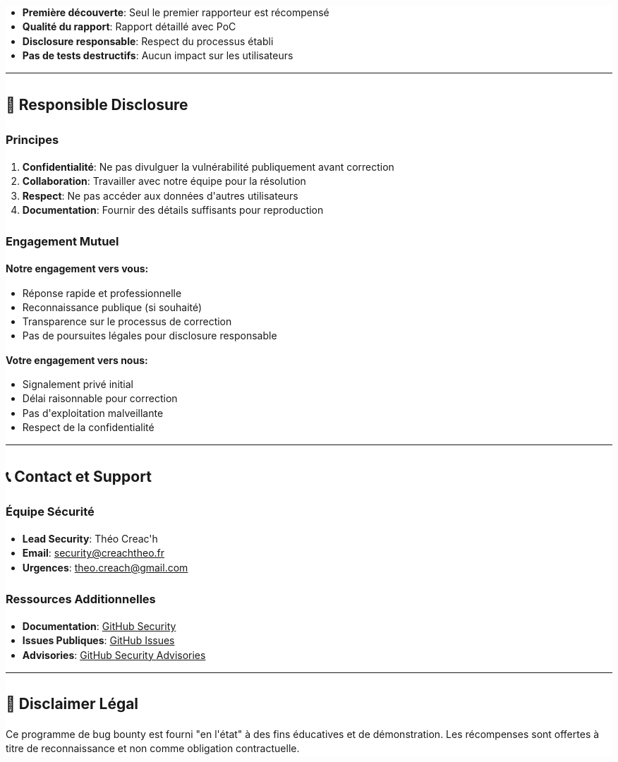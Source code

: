 - **Première découverte**: Seul le premier rapporteur est récompensé
- **Qualité du rapport**: Rapport détaillé avec PoC
- **Disclosure responsable**: Respect du processus établi
- **Pas de tests destructifs**: Aucun impact sur les utilisateurs

---

## 🤝 Responsible Disclosure

### Principes

1. **Confidentialité**: Ne pas divulguer la vulnérabilité publiquement avant correction
2. **Collaboration**: Travailler avec notre équipe pour la résolution
3. **Respect**: Ne pas accéder aux données d'autres utilisateurs
4. **Documentation**: Fournir des détails suffisants pour reproduction

### Engagement Mutuel

**Notre engagement vers vous:**
- Réponse rapide et professionnelle
- Reconnaissance publique (si souhaité)
- Transparence sur le processus de correction
- Pas de poursuites légales pour disclosure responsable

**Votre engagement vers nous:**
- Signalement privé initial
- Délai raisonnable pour correction
- Pas d'exploitation malveillante
- Respect de la confidentialité

---

## 📞 Contact et Support

### Équipe Sécurité
- **Lead Security**: Théo Creac'h
- **Email**: security@creachtheo.fr
- **Urgences**: theo.creach@gmail.com

### Ressources Additionnelles
- **Documentation**: [GitHub Security](https://github.com/creach-t/test-game-react/security)
- **Issues Publiques**: [GitHub Issues](https://github.com/creach-t/test-game-react/issues)
- **Advisories**: [GitHub Security Advisories](https://github.com/creach-t/test-game-react/security/advisories)

---

## 📜 Disclaimer Légal

Ce programme de bug bounty est fourni "en l'état" à des fins éducatives et de démonstration. Les récompenses sont offertes à titre de reconnaissance et non comme obligation contractuelle.
